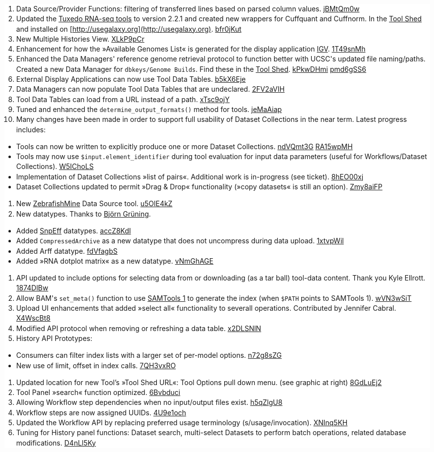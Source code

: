 1. Data Source/Provider Functions: filtering of transferred lines based on parsed column values. [jBMtQm0w](https://trello.com/c/jBMtQm0w)
1. Updated the [Tuxedo RNA-seq tools](http://cole-trapnell-lab.github.io/cufflinks/manual/) to version 2.2.1 and created new wrappers for Cuffquant and Cuffnorm. In the [Tool Shed](http://usegalaxy.org/toolshed) and installed on [http://usegalaxy.org](http://usegalaxy.org). [bfr0jKut](https://trello.com/c/bfr0jKut)
1. New Multiple Histories View. [XLkP9pCr](https://trello.com/c/XLkP9pCr)
1. Enhancement for how the »Available Genomes List« is generated for the display application [IGV](http://www.broadinstitute.org/igv). [1T49snMh](https://trello.com/c/1T49snMh) 
1. Enhanced the Data Managers' reference genome retrieval protocol to function better with UCSC's updated file naming/paths. Created a new Data Manager for `dbkeys/Genome Builds`. Find these in the [Tool Shed](http://usegalaxy.org/toolshed). [kPkwDHmi](https://trello.com/c/kPkwDHmi) [pmd6gSS6](https://trello.com/c/pmd6gSS6)
1. External Display Applications can now use Tool Data Tables. [b5kX6Eje](https://trello.com/c/b5kX6Eje)
1. Data Managers can now populate Tool Data Tables that are undeclared. [2FV2aVIH](https://trello.com/c/2FV2aVIH)
1. Tool Data Tables can load from a URL instead of a path. [xTsc9ojY](https://trello.com/c/xTsc9ojY)
1. Tuned and enhanced the `determine_output_formats()` method for tools. [jeMaAiap](https://trello.com/c/jeMaAiap)
1. Many changes have been made in order to support full usability of Dataset Collections in the near term. Latest progress includes:
  * Tools can now be written to explicitly produce one or more Dataset Collections. [ndVQmt3G](https://trello.com/c/ndVQmt3G) [RA15wpMH](https://trello.com/c/RA15wpMH)
  * Tools may now use `$input.element_identifier` during tool evaluation for input data parameters (useful for Workflows/Dataset Collections). [W5IChoLS](https://trello.com/c/W5IChoLS)
  * Implementation of Dataset Collections »list of pairs«. Additional work is in-progress (see ticket). [8hEO00xj](https://trello.com/c/8hEO00xj)
  * Dataset Collections updated to permit »Drag & Drop« functionality (»copy datasets« is still an option). [Zmy8aiFP](https://trello.com/c/Zmy8aiFP)
1. New [ZebrafishMine](http://www.zebrafishmine.org) Data Source tool. [u5OlE4kZ](https://trello.com/c/u5OlE4kZ)
1. New datatypes. Thanks to [Björn Grüning](/src/people/bjoern-gruening/index.md).
  * Added [SnpEff](http://snpeff.sourceforge.net) datatypes. [accZ8KdI](https://trello.com/c/accZ8KdI)
  * Added `CompressedArchive` as a new datatype that does not uncompress during data upload. [1xtvpWil](https://trello.com/c/1xtvpWil)
  * Added Arff datatype. [fdVfagbS](https://trello.com/c/fdVfagbS)
  * Added »RNA dotplot matrix« as a new datatype. [vNmGhAGE](https://trello.com/c/vNmGhAGE)
1. API updated to include options for selecting data from or downloading (as a tar ball) tool-data content. Thank you Kyle Ellrott. [1874DlBw](https://trello.com/c/1874DlBw)
1. Allow BAM's `set_meta()` function to use [SAMTools 1](http://samtools.sourceforge.net) to generate the index (when `$PATH` points to SAMTools 1). [wVN3wSiT](https://trello.com/c/wVN3wSiT)
1. Upload UI enhancements that added »select all« functionality to severall operations. Contributed by Jennifer Cabral. [X4WscBt8](https://trello.com/c/X4WscBt8)
1. Modified API protocol when removing or refreshing a data table. [x2DLSNlN](https://trello.com/c/x2DLSNlN)
1. History API Prototypes: 
  * Consumers can filter index lists with a larger set of per-model options. [n72g8sZG](https://trello.com/c/n72g8sZG)
  * New use of limit, offset in index calls. [7QH3vxRO](https://trello.com/c/7QH3vxRO)
1. Updated location for new Tool’s »Tool Shed URL«: Tool Options pull down menu. (see graphic at right) [8GdLuEj2](https://trello.com/c/8GdLuEj2)
1. Tool Panel »search« function optimized. [6Bvbduci](https://trello.com/c/6Bvbduci)
1. Allowing Workflow step dependencies when no input/output files exist. [h5qZlgU8](https://trello.com/c/h5qZlgU8)
1. Workflow steps are now assigned UUIDs. [4U9e1och](https://trello.com/c/4U9e1och)
1. Updated the Workflow API by replacing preferred usage terminology (s/usage/invocation). [XNInq5KH](https://trello.com/c/XNInq5KH)
1. Tuning for History panel functions: Dataset search, multi-select Datasets to perform batch operations, related database modifications. [D4nLl5Ky](https://trello.com/c/D4nLl5Ky)